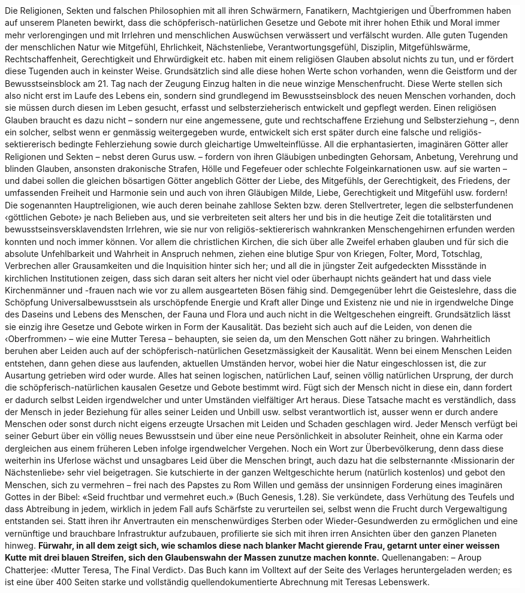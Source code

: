 Die Religionen, Sekten und falschen Philosophien mit all ihren Schwärmern, Fanatikern, Machtgierigen und Überfrommen haben auf unserem Planeten bewirkt, dass die schöpferisch-natürlichen Gesetze und Gebote mit ihrer hohen Ethik und Moral immer mehr verlorengingen und mit Irrlehren und menschlichen Auswüchsen verwässert und verfälscht wurden. Alle guten Tugenden der menschlichen Natur wie Mitgefühl, Ehrlichkeit, Nächstenliebe, Verantwortungsgefühl, Disziplin, Mitgefühlswärme, Rechtschaffenheit, Gerechtigkeit und Ehrwürdigkeit etc. haben mit einem religiösen Glauben absolut nichts zu tun, und er fördert diese Tugenden auch in keinster Weise. Grundsätzlich sind alle diese hohen Werte schon vorhanden, wenn die Geistform und der Bewusstseinsblock am 21. Tag nach der Zeugung Einzug halten in die neue winzige Menschenfrucht. Diese Werte stellen sich also nicht erst im Laufe des Lebens ein, sondern sind grundlegend im Bewusstseinsblock des neuen Menschen vorhanden, doch sie müssen durch diesen im Leben gesucht, erfasst und selbsterzieherisch entwickelt und gepflegt werden. Einen religiösen Glauben braucht es dazu nicht – sondern nur eine angemessene, gute und rechtschaffene Erziehung und Selbsterziehung –, denn ein solcher, selbst wenn er genmässig weitergegeben wurde, entwickelt sich erst später durch eine falsche und religiös-sektiererisch bedingte Fehlerziehung sowie durch gleichartige Umwelteinflüsse. All die erphantasierten, imaginären Götter aller Religionen und Sekten – nebst deren Gurus usw. – fordern von ihren Gläubigen unbedingten Gehorsam, Anbetung, Verehrung und blinden Glauben, ansonsten drakonische Strafen, Hölle und Fegefeuer oder schlechte Folgeinkarnationen usw. auf sie warten – und dabei sollen die gleichen bösartigen Götter angeblich Götter der Liebe, des Mitgefühls, der Gerechtigkeit, des Friedens, der umfassenden Freiheit und Harmonie sein und auch von ihren Gläubigen Milde, Liebe, Gerechtigkeit und Mitgefühl usw. fordern!
Die sogenannten Hauptreligionen, wie auch deren beinahe zahllose Sekten bzw. deren Stellvertreter, legen die selbsterfundenen ‹göttlichen Gebote› je nach Belieben aus, und sie verbreiteten seit alters her und bis in die heutige Zeit die totalitärsten und bewusstseinsversklavendsten Irrlehren, wie sie nur von religiös-sektiererisch wahnkranken Menschengehirnen erfunden werden konnten und noch immer können. Vor allem die christlichen Kirchen, die sich über alle Zweifel erhaben glauben und für sich die absolute Unfehlbarkeit und Wahrheit in Anspruch nehmen, ziehen eine blutige Spur von Kriegen, Folter, Mord, Totschlag, Verbrechen aller Grausamkeiten und die Inquisition hinter sich her; und all die in jüngster Zeit aufgedeckten Missstände in kirchlichen Institutionen zeigen, dass sich daran seit alters her nicht viel oder überhaupt nichts geändert hat und dass viele Kirchenmänner und -frauen nach wie vor zu allem ausgearteten Bösen fähig sind. Demgegenüber lehrt die Geisteslehre, dass die Schöpfung Universalbewusstsein als urschöpfende Energie und Kraft aller Dinge und Existenz nie und nie in irgendwelche Dinge des Daseins und Lebens des Menschen, der Fauna und Flora und auch nicht in die Weltgeschehen eingreift. Grundsätzlich lässt sie einzig ihre Gesetze und Gebote wirken in Form der Kausalität. Das bezieht sich auch auf die Leiden, von denen die ‹Oberfrommen› – wie eine Mutter Teresa – behaupten, sie seien da, um den Menschen Gott näher zu bringen. Wahrheitlich beruhen aber Leiden auch auf der schöpferisch-natürlichen Gesetzmässigkeit der Kausalität. Wenn bei einem Menschen Leiden entstehen, dann gehen diese aus laufenden, aktuellen Umständen hervor, wobei hier die Natur eingeschlossen ist, die zur Ausartung getrieben wird oder wurde. Alles hat seinen logischen, natürlichen Lauf, seinen völlig natürlichen Ursprung, der durch die schöpferisch-natürlichen kausalen Gesetze und Gebote bestimmt wird. Fügt sich der Mensch nicht in diese ein, dann fordert er dadurch selbst Leiden irgendwelcher und unter Umständen vielfältiger Art heraus. Diese Tatsache macht es verständlich, dass der Mensch in jeder Beziehung für alles seiner Leiden und Unbill usw. selbst verantwortlich ist, ausser wenn er durch andere Menschen oder sonst durch nicht eigens erzeugte Ursachen mit Leiden und Schaden geschlagen wird. Jeder Mensch verfügt bei seiner Geburt über ein völlig neues Bewusstsein und über eine neue Persönlichkeit in absoluter Reinheit, ohne ein Karma oder dergleichen aus einem früheren Leben infolge irgendwelcher Vergehen.
Noch ein Wort zur Überbevölkerung, denn dass diese weiterhin ins Uferlose wächst und unsagbares Leid über die Menschen bringt, auch dazu hat die selbsternannte ‹Missionarin der Nächstenliebe› sehr viel beigetragen. Sie kutschierte in der ganzen Weltgeschichte herum (natürlich kostenlos) und gebot den Menschen, sich zu vermehren – frei nach des Papstes zu Rom Willen und gemäss der unsinnigen Forderung eines imaginären Gottes in der Bibel: «Seid fruchtbar und vermehret euch.» (Buch Genesis, 1.28). Sie verkündete, dass Verhütung des Teufels und dass Abtreibung in jedem, wirklich in jedem Fall aufs Schärfste zu verurteilen sei, selbst wenn die Frucht durch Vergewaltigung entstanden sei. Statt ihren ihr Anvertrauten ein menschenwürdiges Sterben oder Wieder-Gesundwerden zu ermöglichen und eine vernünftige und brauchbare Infrastruktur aufzubauen, profilierte sie sich mit ihren irren Ansichten über den ganzen Planeten hinweg.
**Fürwahr, in all dem zeigt sich, wie schamlos diese nach blanker Macht gierende Frau, getarnt unter einer weissen Kutte mit drei blauen Streifen, sich den Glaubenswahn der Massen zunutze machen konnte.**
Quellenangaben:
– Aroup Chatterjee: ‹Mutter Teresa, The Final Verdict›. Das Buch kann im Volltext auf der Seite des Verlages heruntergeladen werden; es ist eine über 400 Seiten starke und vollständig quellendokumentierte Abrechnung mit Teresas Lebenswerk.